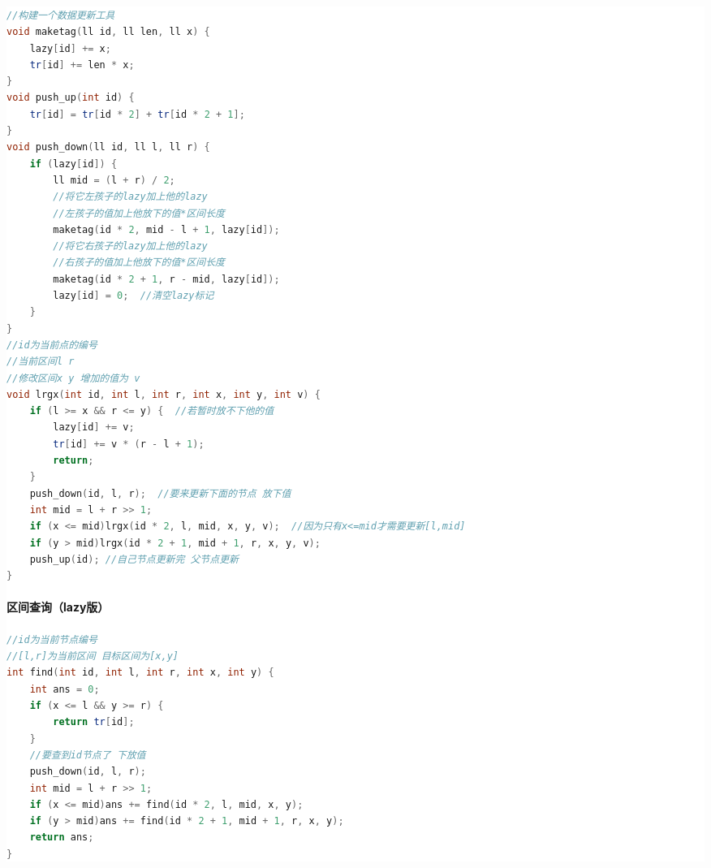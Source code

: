 ~~~c++
//构建一个数据更新工具
void maketag(ll id, ll len, ll x) {
    lazy[id] += x;
    tr[id] += len * x;
}
void push_up(int id) {
    tr[id] = tr[id * 2] + tr[id * 2 + 1];
}
void push_down(ll id, ll l, ll r) {
    if (lazy[id]) {
        ll mid = (l + r) / 2;
        //将它左孩子的lazy加上他的lazy
        //左孩子的值加上他放下的值*区间长度
        maketag(id * 2, mid - l + 1, lazy[id]);  
        //将它右孩子的lazy加上他的lazy
        //右孩子的值加上他放下的值*区间长度
        maketag(id * 2 + 1, r - mid, lazy[id]);
        lazy[id] = 0;  //清空lazy标记
    }
}
//id为当前点的编号
//当前区间l r
//修改区间x y 增加的值为 v
void lrgx(int id, int l, int r, int x, int y, int v) {
    if (l >= x && r <= y) {  //若暂时放不下他的值
        lazy[id] += v;
        tr[id] += v * (r - l + 1);
        return;
    }
    push_down(id, l, r);  //要来更新下面的节点 放下值
    int mid = l + r >> 1;
    if (x <= mid)lrgx(id * 2, l, mid, x, y, v);  //因为只有x<=mid才需要更新[l,mid]
    if (y > mid)lrgx(id * 2 + 1, mid + 1, r, x, y, v);
    push_up(id); //自己节点更新完 父节点更新
}
~~~

#### 区间查询（lazy版）

~~~c++
//id为当前节点编号
//[l,r]为当前区间 目标区间为[x,y]
int find(int id, int l, int r, int x, int y) {
    int ans = 0;
    if (x <= l && y >= r) {
        return tr[id];
    }
    //要查到id节点了 下放值
    push_down(id, l, r);
    int mid = l + r >> 1;
    if (x <= mid)ans += find(id * 2, l, mid, x, y);
    if (y > mid)ans += find(id * 2 + 1, mid + 1, r, x, y);
    return ans;
}
~~~
